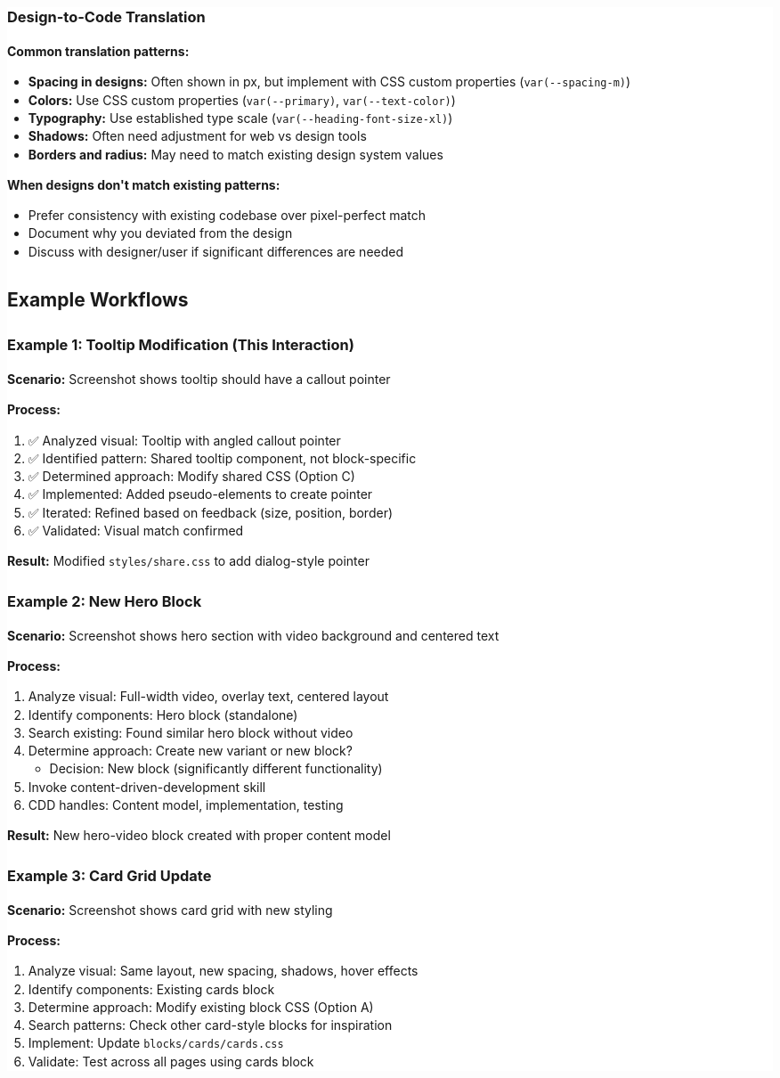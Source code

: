 ### Design-to-Code Translation

**Common translation patterns:**

- **Spacing in designs:** Often shown in px, but implement with CSS custom properties (`var(--spacing-m)`)
- **Colors:** Use CSS custom properties (`var(--primary)`, `var(--text-color)`)
- **Typography:** Use established type scale (`var(--heading-font-size-xl)`)
- **Shadows:** Often need adjustment for web vs design tools
- **Borders and radius:** May need to match existing design system values

**When designs don't match existing patterns:**
- Prefer consistency with existing codebase over pixel-perfect match
- Document why you deviated from the design
- Discuss with designer/user if significant differences are needed

## Example Workflows

### Example 1: Tooltip Modification (This Interaction)

**Scenario:** Screenshot shows tooltip should have a callout pointer

**Process:**
1. ✅ Analyzed visual: Tooltip with angled callout pointer
2. ✅ Identified pattern: Shared tooltip component, not block-specific
3. ✅ Determined approach: Modify shared CSS (Option C)
4. ✅ Implemented: Added pseudo-elements to create pointer
5. ✅ Iterated: Refined based on feedback (size, position, border)
6. ✅ Validated: Visual match confirmed

**Result:** Modified `styles/share.css` to add dialog-style pointer

### Example 2: New Hero Block

**Scenario:** Screenshot shows hero section with video background and centered text

**Process:**
1. Analyze visual: Full-width video, overlay text, centered layout
2. Identify components: Hero block (standalone)
3. Search existing: Found similar hero block without video
4. Determine approach: Create new variant or new block?
   - Decision: New block (significantly different functionality)
5. Invoke content-driven-development skill
6. CDD handles: Content model, implementation, testing

**Result:** New hero-video block created with proper content model

### Example 3: Card Grid Update

**Scenario:** Screenshot shows card grid with new styling

**Process:**
1. Analyze visual: Same layout, new spacing, shadows, hover effects
2. Identify components: Existing cards block
3. Determine approach: Modify existing block CSS (Option A)
4. Search patterns: Check other card-style blocks for inspiration
5. Implement: Update `blocks/cards/cards.css`
6. Validate: Test across all pages using cards block
